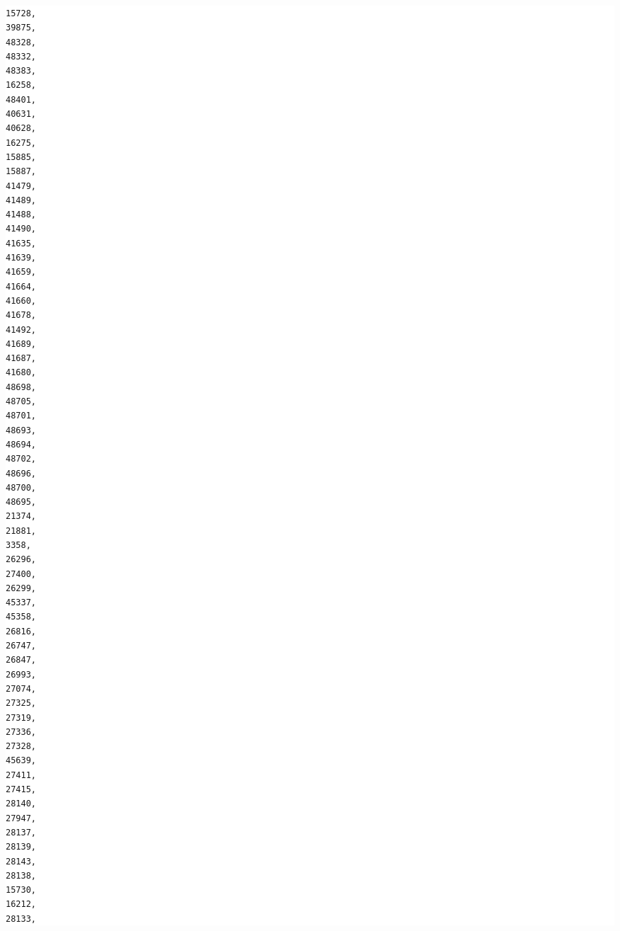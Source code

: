    15728, 
    39875, 
    48328, 
    48332, 
    48383, 
    16258, 
    48401, 
    40631, 
    40628, 
    16275, 
    15885, 
    15887, 
    41479, 
    41489, 
    41488, 
    41490, 
    41635, 
    41639, 
    41659, 
    41664, 
    41660, 
    41678, 
    41492, 
    41689, 
    41687, 
    41680, 
    48698, 
    48705, 
    48701, 
    48693, 
    48694, 
    48702, 
    48696, 
    48700, 
    48695, 
    21374, 
    21881, 
    3358, 
    26296, 
    27400, 
    26299, 
    45337, 
    45358, 
    26816, 
    26747, 
    26847, 
    26993, 
    27074, 
    27325, 
    27319, 
    27336, 
    27328, 
    45639, 
    27411, 
    27415, 
    28140, 
    27947, 
    28137, 
    28139, 
    28143, 
    28138, 
    15730, 
    16212, 
    28133, 